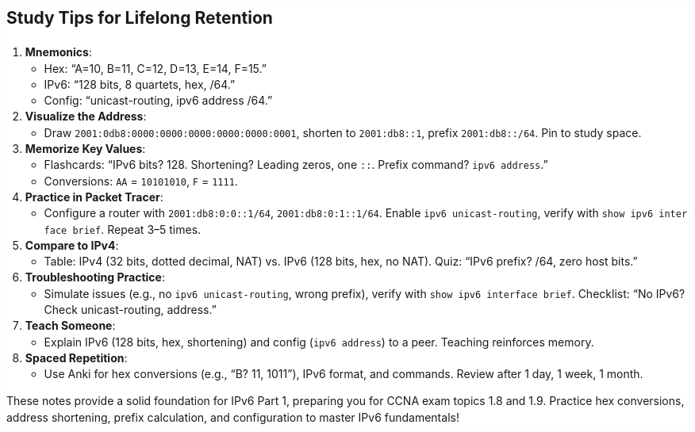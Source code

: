 ## Study Tips for Lifelong Retention

1. **Mnemonics**:
   - Hex: “A=10, B=11, C=12, D=13, E=14, F=15.”
   - IPv6: “128 bits, 8 quartets, hex, /64.”
   - Config: “unicast-routing, ipv6 address /64.”
2. **Visualize the Address**:
   - Draw `2001:0db8:0000:0000:0000:0000:0000:0001`, shorten to `2001:db8::1`, prefix `2001:db8::/64`. Pin to study space.
3. **Memorize Key Values**:
   - Flashcards: “IPv6 bits? 128. Shortening? Leading zeros, one `::`. Prefix command? `ipv6 address`.”
   - Conversions: `AA` = `10101010`, `F` = `1111`.
4. **Practice in Packet Tracer**:
   - Configure a router with `2001:db8:0:0::1/64`, `2001:db8:0:1::1/64`. Enable `ipv6 unicast-routing`, verify with `show ipv6 interface brief`. Repeat 3–5 times.
5. **Compare to IPv4**:
   - Table: IPv4 (32 bits, dotted decimal, NAT) vs. IPv6 (128 bits, hex, no NAT). Quiz: “IPv6 prefix? /64, zero host bits.”
6. **Troubleshooting Practice**:
   - Simulate issues (e.g., no `ipv6 unicast-routing`, wrong prefix), verify with `show ipv6 interface brief`. Checklist: “No IPv6? Check unicast-routing, address.”
7. **Teach Someone**:
   - Explain IPv6 (128 bits, hex, shortening) and config (`ipv6 address`) to a peer. Teaching reinforces memory.
8. **Spaced Repetition**:
   - Use Anki for hex conversions (e.g., “B? 11, 1011”), IPv6 format, and commands. Review after 1 day, 1 week, 1 month.

These notes provide a solid foundation for IPv6 Part 1, preparing you for CCNA exam topics 1.8 and 1.9. Practice hex conversions, address shortening, prefix calculation, and configuration to master IPv6 fundamentals!